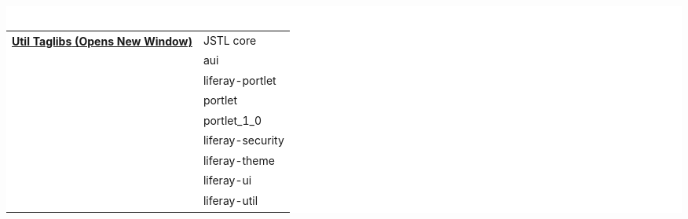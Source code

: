 <table style="width:100%">
  <caption>
    <br>
  </caption>

  <tr>
    <th rowspan="9">
    <a href="@platform-ref@/7.1-latest/taglibs/util-taglib/">
    Util Taglibs<span class="opens-new-window-accessible"> (Opens New Window) </span>
    </a>
    </th>
    <td>
    JSTL core
    </td>
  </tr>
  <tr>
    <td>
    aui
    </td>
  </tr>
  <tr>
    <td>
    liferay-portlet
    </td>
  </tr>
  <tr>
    <td>
    portlet
    </td>
  </tr>
  <tr>
    <td>
    portlet_1_0
    </td>
  </tr>
  <tr>
    <td>
    liferay-security
    </td>
  </tr>
  <tr>
    <td>
    liferay-theme
    </td>
  </tr>
  <tr>
    <td>
    liferay-ui
    </td>
  </tr>
  <tr>
    <td>
    liferay-util
    </td>
  </tr>
</table>

